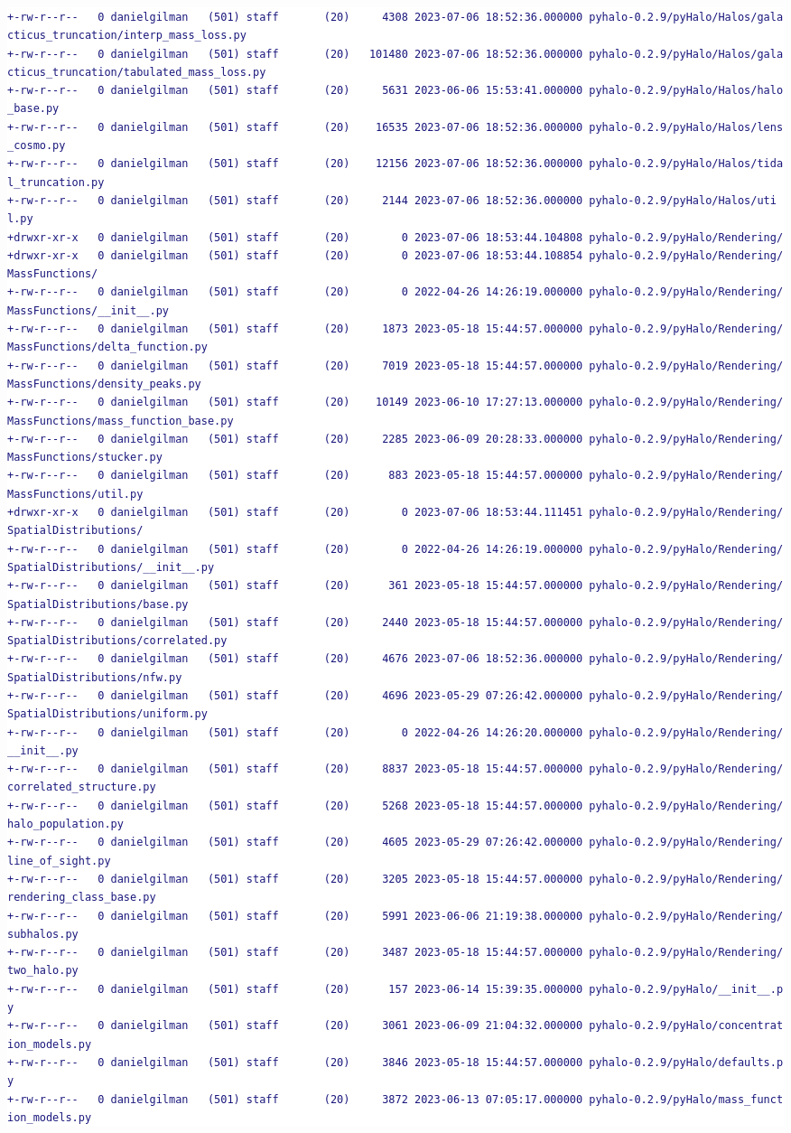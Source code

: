 ```diff
+-rw-r--r--   0 danielgilman   (501) staff       (20)     4308 2023-07-06 18:52:36.000000 pyhalo-0.2.9/pyHalo/Halos/galacticus_truncation/interp_mass_loss.py
+-rw-r--r--   0 danielgilman   (501) staff       (20)   101480 2023-07-06 18:52:36.000000 pyhalo-0.2.9/pyHalo/Halos/galacticus_truncation/tabulated_mass_loss.py
+-rw-r--r--   0 danielgilman   (501) staff       (20)     5631 2023-06-06 15:53:41.000000 pyhalo-0.2.9/pyHalo/Halos/halo_base.py
+-rw-r--r--   0 danielgilman   (501) staff       (20)    16535 2023-07-06 18:52:36.000000 pyhalo-0.2.9/pyHalo/Halos/lens_cosmo.py
+-rw-r--r--   0 danielgilman   (501) staff       (20)    12156 2023-07-06 18:52:36.000000 pyhalo-0.2.9/pyHalo/Halos/tidal_truncation.py
+-rw-r--r--   0 danielgilman   (501) staff       (20)     2144 2023-07-06 18:52:36.000000 pyhalo-0.2.9/pyHalo/Halos/util.py
+drwxr-xr-x   0 danielgilman   (501) staff       (20)        0 2023-07-06 18:53:44.104808 pyhalo-0.2.9/pyHalo/Rendering/
+drwxr-xr-x   0 danielgilman   (501) staff       (20)        0 2023-07-06 18:53:44.108854 pyhalo-0.2.9/pyHalo/Rendering/MassFunctions/
+-rw-r--r--   0 danielgilman   (501) staff       (20)        0 2022-04-26 14:26:19.000000 pyhalo-0.2.9/pyHalo/Rendering/MassFunctions/__init__.py
+-rw-r--r--   0 danielgilman   (501) staff       (20)     1873 2023-05-18 15:44:57.000000 pyhalo-0.2.9/pyHalo/Rendering/MassFunctions/delta_function.py
+-rw-r--r--   0 danielgilman   (501) staff       (20)     7019 2023-05-18 15:44:57.000000 pyhalo-0.2.9/pyHalo/Rendering/MassFunctions/density_peaks.py
+-rw-r--r--   0 danielgilman   (501) staff       (20)    10149 2023-06-10 17:27:13.000000 pyhalo-0.2.9/pyHalo/Rendering/MassFunctions/mass_function_base.py
+-rw-r--r--   0 danielgilman   (501) staff       (20)     2285 2023-06-09 20:28:33.000000 pyhalo-0.2.9/pyHalo/Rendering/MassFunctions/stucker.py
+-rw-r--r--   0 danielgilman   (501) staff       (20)      883 2023-05-18 15:44:57.000000 pyhalo-0.2.9/pyHalo/Rendering/MassFunctions/util.py
+drwxr-xr-x   0 danielgilman   (501) staff       (20)        0 2023-07-06 18:53:44.111451 pyhalo-0.2.9/pyHalo/Rendering/SpatialDistributions/
+-rw-r--r--   0 danielgilman   (501) staff       (20)        0 2022-04-26 14:26:19.000000 pyhalo-0.2.9/pyHalo/Rendering/SpatialDistributions/__init__.py
+-rw-r--r--   0 danielgilman   (501) staff       (20)      361 2023-05-18 15:44:57.000000 pyhalo-0.2.9/pyHalo/Rendering/SpatialDistributions/base.py
+-rw-r--r--   0 danielgilman   (501) staff       (20)     2440 2023-05-18 15:44:57.000000 pyhalo-0.2.9/pyHalo/Rendering/SpatialDistributions/correlated.py
+-rw-r--r--   0 danielgilman   (501) staff       (20)     4676 2023-07-06 18:52:36.000000 pyhalo-0.2.9/pyHalo/Rendering/SpatialDistributions/nfw.py
+-rw-r--r--   0 danielgilman   (501) staff       (20)     4696 2023-05-29 07:26:42.000000 pyhalo-0.2.9/pyHalo/Rendering/SpatialDistributions/uniform.py
+-rw-r--r--   0 danielgilman   (501) staff       (20)        0 2022-04-26 14:26:20.000000 pyhalo-0.2.9/pyHalo/Rendering/__init__.py
+-rw-r--r--   0 danielgilman   (501) staff       (20)     8837 2023-05-18 15:44:57.000000 pyhalo-0.2.9/pyHalo/Rendering/correlated_structure.py
+-rw-r--r--   0 danielgilman   (501) staff       (20)     5268 2023-05-18 15:44:57.000000 pyhalo-0.2.9/pyHalo/Rendering/halo_population.py
+-rw-r--r--   0 danielgilman   (501) staff       (20)     4605 2023-05-29 07:26:42.000000 pyhalo-0.2.9/pyHalo/Rendering/line_of_sight.py
+-rw-r--r--   0 danielgilman   (501) staff       (20)     3205 2023-05-18 15:44:57.000000 pyhalo-0.2.9/pyHalo/Rendering/rendering_class_base.py
+-rw-r--r--   0 danielgilman   (501) staff       (20)     5991 2023-06-06 21:19:38.000000 pyhalo-0.2.9/pyHalo/Rendering/subhalos.py
+-rw-r--r--   0 danielgilman   (501) staff       (20)     3487 2023-05-18 15:44:57.000000 pyhalo-0.2.9/pyHalo/Rendering/two_halo.py
+-rw-r--r--   0 danielgilman   (501) staff       (20)      157 2023-06-14 15:39:35.000000 pyhalo-0.2.9/pyHalo/__init__.py
+-rw-r--r--   0 danielgilman   (501) staff       (20)     3061 2023-06-09 21:04:32.000000 pyhalo-0.2.9/pyHalo/concentration_models.py
+-rw-r--r--   0 danielgilman   (501) staff       (20)     3846 2023-05-18 15:44:57.000000 pyhalo-0.2.9/pyHalo/defaults.py
+-rw-r--r--   0 danielgilman   (501) staff       (20)     3872 2023-06-13 07:05:17.000000 pyhalo-0.2.9/pyHalo/mass_function_models.py
```